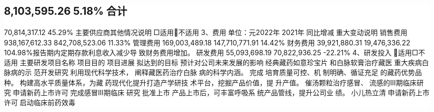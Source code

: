 8,103,595.26
5.18%
合计
--
70,814,317.12
45.29%
主要供应商其他情况说明
□适用不适用
3、费用
单位：元2022年
2021年
同比增减
重大变动说明
销售费用
938,167,612.33
842,708,523.06
11.33%
管理费用
169,003,489.18
147,710,771.91
14.42%
财务费用
39,921,880.31
19,476,336.22
104.98%报告期内定期存款利息收入减少导
致财务费用增加。
研发费用
55,093,698.19
70,822,936.25
-22.21%
4、研发投入
适用□不适用
主要研发项目名称
项目目的
项目进展
拟达到的目标
预计对公司未来发展的影响
经典藏药如意珍宝片
和白脉软膏治疗藏医
重大疾病白脉病的示
范开发研究
利用现代科学技术，
阐释藏医药治疗白脉
病的科学内涵。
完成
培育质量可控、机
制明确、循证充足
的藏药优势品种。
构建高水平质量体系，为藏
药现代化提升打造产学研技
术平台，挖掘产品价值，提
升产值。
催汤颗粒治疗感冒、
流感的Ⅲ期临床研究
申请新药上市许可
完成感冒Ⅲ期临床
研究
批准上市
产品上市后，可丰富呼吸系
统产品管线，提升公司业
绩。
小儿热立清
申请新药上市许可
启动临床前药效毒